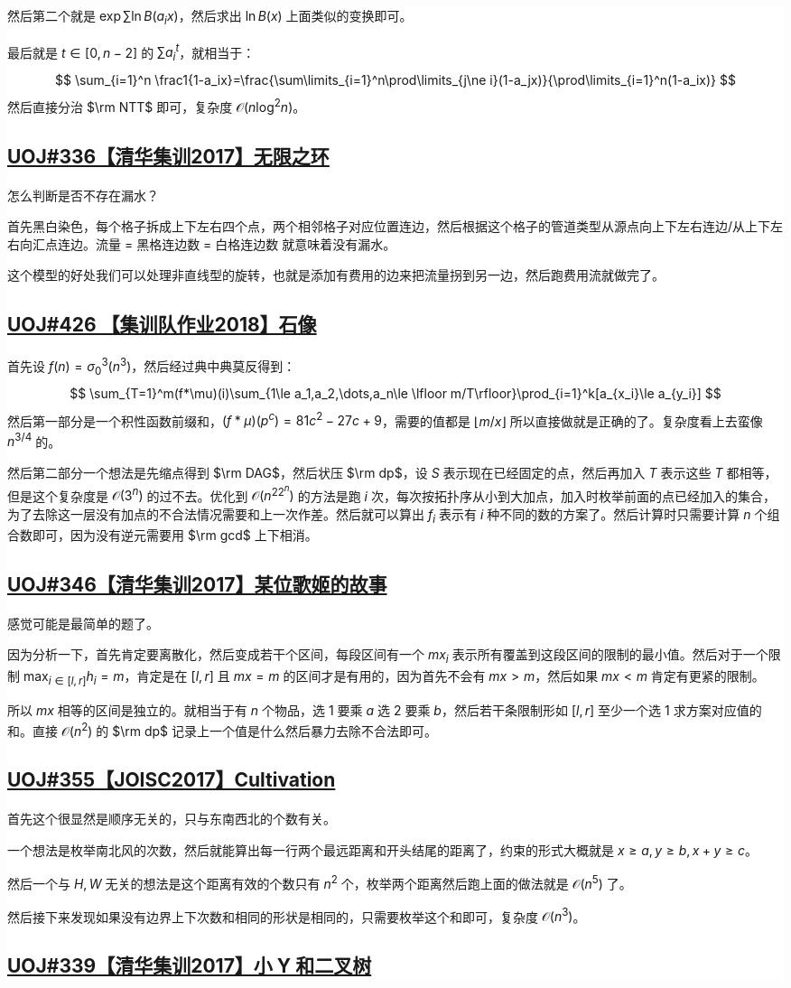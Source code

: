 然后第二个就是 $\exp \sum \ln B(a_ix)$，然后求出 $\ln B(x)$ 上面类似的变换即可。

最后就是 $t\in[0,n-2]$ 的 $\sum a_i^t$，就相当于：
$$
\sum_{i=1}^n \frac1{1-a_ix}=\frac{\sum\limits_{i=1}^n\prod\limits_{j\ne i}(1-a_jx)}{\prod\limits_{i=1}^n(1-a_ix)}
$$
然后直接分治 $\rm NTT$ 即可，复杂度 $\mathcal O(n\log^2n)$。

## [UOJ#336【清华集训2017】无限之环](https://uoj.ac/problem/336)

怎么判断是否不存在漏水？

首先黑白染色，每个格子拆成上下左右四个点，两个相邻格子对应位置连边，然后根据这个格子的管道类型从源点向上下左右连边/从上下左右向汇点连边。流量 = 黑格连边数 = 白格连边数 就意味着没有漏水。

这个模型的好处我们可以处理非直线型的旋转，也就是添加有费用的边来把流量拐到另一边，然后跑费用流就做完了。

## [UOJ#426 【集训队作业2018】石像](https://uoj.ac/problem/426)

首先设 $f(n)=\sigma_0^3(n^3)$，然后经过典中典莫反得到：
$$
\sum_{T=1}^m(f*\mu)(i)\sum_{1\le a_1,a_2,\dots,a_n\le \lfloor m/T\rfloor}\prod_{i=1}^k[a_{x_i}\le a_{y_i}]
$$
然后第一部分是一个积性函数前缀和，$(f* \mu)(p^c)=81c^2-27c+9$，需要的值都是 $\lfloor m/x\rfloor$ 所以直接做就是正确的了。复杂度看上去蛮像 $n^{3/4}$ 的。

然后第二部分一个想法是先缩点得到 $\rm DAG$，然后状压 $\rm dp$，设 $S$ 表示现在已经固定的点，然后再加入 $T$ 表示这些 $T$ 都相等，但是这个复杂度是 $\mathcal O(3^n)$ 的过不去。优化到 $\mathcal O(n^22^n)$ 的方法是跑 $i$ 次，每次按拓扑序从小到大加点，加入时枚举前面的点已经加入的集合，为了去除这一层没有加点的不合法情况需要和上一次作差。然后就可以算出 $f_i$ 表示有 $i$ 种不同的数的方案了。然后计算时只需要计算 $n$ 个组合数即可，因为没有逆元需要用 $\rm gcd$ 上下相消。

## [UOJ#346【清华集训2017】某位歌姬的故事](https://uoj.ac/problem/346)

感觉可能是最简单的题了。

因为分析一下，首先肯定要离散化，然后变成若干个区间，每段区间有一个 $mx_i$ 表示所有覆盖到这段区间的限制的最小值。然后对于一个限制 $\max_{i\in[l,r]}h_i=m$，肯定是在 $[l,r]$ 且 $mx=m$ 的区间才是有用的，因为首先不会有 $mx>m$，然后如果 $mx<m$ 肯定有更紧的限制。

所以 $mx$ 相等的区间是独立的。就相当于有 $n$ 个物品，选 $1$ 要乘 $a$ 选 $2$ 要乘 $b$，然后若干条限制形如 $[l,r]$ 至少一个选 $1$ 求方案对应值的和。直接 $\mathcal O(n^2)$ 的 $\rm dp$ 记录上一个值是什么然后暴力去除不合法即可。

## [UOJ#355【JOISC2017】Cultivation](https://uoj.ac/problem/355)

首先这个很显然是顺序无关的，只与东南西北的个数有关。

一个想法是枚举南北风的次数，然后就能算出每一行两个最远距离和开头结尾的距离了，约束的形式大概就是 $x\ge a,y\ge b,x+y\ge c$。

然后一个与 $H,W$ 无关的想法是这个距离有效的个数只有 $n^2$ 个，枚举两个距离然后跑上面的做法就是 $\mathcal O(n^5)$ 了。

然后接下来发现如果没有边界上下次数和相同的形状是相同的，只需要枚举这个和即可，复杂度 $\mathcal O(n^3)$。

## [UOJ#339【清华集训2017】小 Y 和二叉树](https://uoj.ac/problem/339)
